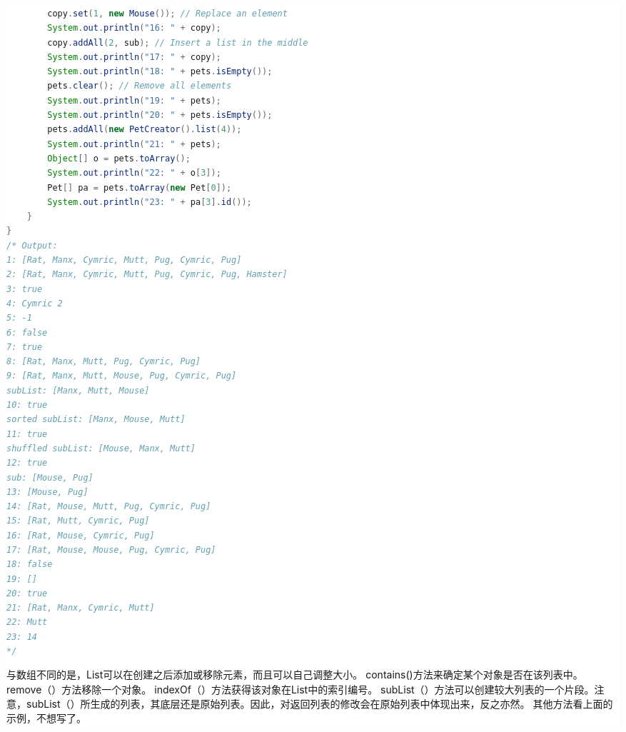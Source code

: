 ```java
        copy.set(1, new Mouse()); // Replace an element
        System.out.println("16: " + copy);
        copy.addAll(2, sub); // Insert a list in the middle
        System.out.println("17: " + copy);
        System.out.println("18: " + pets.isEmpty());
        pets.clear(); // Remove all elements
        System.out.println("19: " + pets);
        System.out.println("20: " + pets.isEmpty());
        pets.addAll(new PetCreator().list(4));
        System.out.println("21: " + pets);
        Object[] o = pets.toArray();
        System.out.println("22: " + o[3]);
        Pet[] pa = pets.toArray(new Pet[0]);
        System.out.println("23: " + pa[3].id());
    }
}
/* Output:
1: [Rat, Manx, Cymric, Mutt, Pug, Cymric, Pug]
2: [Rat, Manx, Cymric, Mutt, Pug, Cymric, Pug, Hamster]
3: true
4: Cymric 2
5: -1
6: false
7: true
8: [Rat, Manx, Mutt, Pug, Cymric, Pug]
9: [Rat, Manx, Mutt, Mouse, Pug, Cymric, Pug]
subList: [Manx, Mutt, Mouse]
10: true
sorted subList: [Manx, Mouse, Mutt]
11: true
shuffled subList: [Mouse, Manx, Mutt]
12: true
sub: [Mouse, Pug]
13: [Mouse, Pug]
14: [Rat, Mouse, Mutt, Pug, Cymric, Pug]
15: [Rat, Mutt, Cymric, Pug]
16: [Rat, Mouse, Cymric, Pug]
17: [Rat, Mouse, Mouse, Pug, Cymric, Pug]
18: false
19: []
20: true
21: [Rat, Manx, Cymric, Mutt]
22: Mutt
23: 14
*/

```
与数组不同的是，List可以在创建之后添加或移除元素，而且可以自己调整大小。
contains()方法来确定某个对象是否在该列表中。
remove（）方法移除一个对象。
indexOf（）方法获得该对象在List中的索引编号。
subList（）方法可以创建较大列表的一个片段。注意，subList（）所生成的列表，其底层还是原始列表。因此，对返回列表的修改会在原始列表中体现出来，反之亦然。 
其他方法看上面的示例，不想写了。
